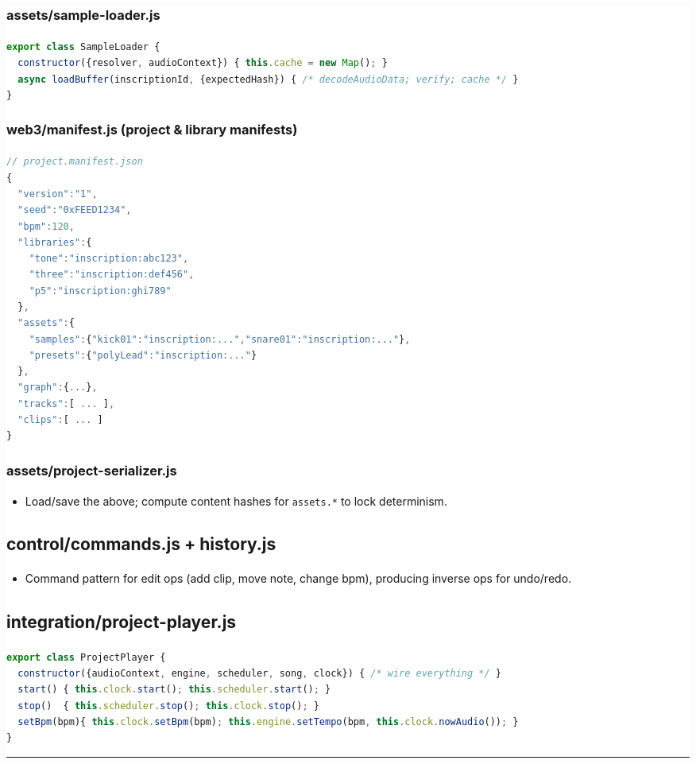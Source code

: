 ### assets/sample-loader.js

```js
export class SampleLoader {
  constructor({resolver, audioContext}) { this.cache = new Map(); }
  async loadBuffer(inscriptionId, {expectedHash}) { /* decodeAudioData; verify; cache */ }
}
```

### web3/manifest.js (project & library manifests)

```js
// project.manifest.json
{
  "version":"1",
  "seed":"0xFEED1234",
  "bpm":120,
  "libraries":{
    "tone":"inscription:abc123",
    "three":"inscription:def456",
    "p5":"inscription:ghi789"
  },
  "assets":{
    "samples":{"kick01":"inscription:...","snare01":"inscription:..."},
    "presets":{"polyLead":"inscription:..."}
  },
  "graph":{...},
  "tracks":[ ... ],
  "clips":[ ... ]
}
```

### assets/project-serializer.js

* Load/save the above; compute content hashes for `assets.*` to lock determinism.

## control/commands.js + history.js

* Command pattern for edit ops (add clip, move note, change bpm), producing inverse ops for undo/redo.

## integration/project-player.js

```js
export class ProjectPlayer {
  constructor({audioContext, engine, scheduler, song, clock}) { /* wire everything */ }
  start() { this.clock.start(); this.scheduler.start(); }
  stop()  { this.scheduler.stop(); this.clock.stop(); }
  setBpm(bpm){ this.clock.setBpm(bpm); this.engine.setTempo(bpm, this.clock.nowAudio()); }
}
```

---